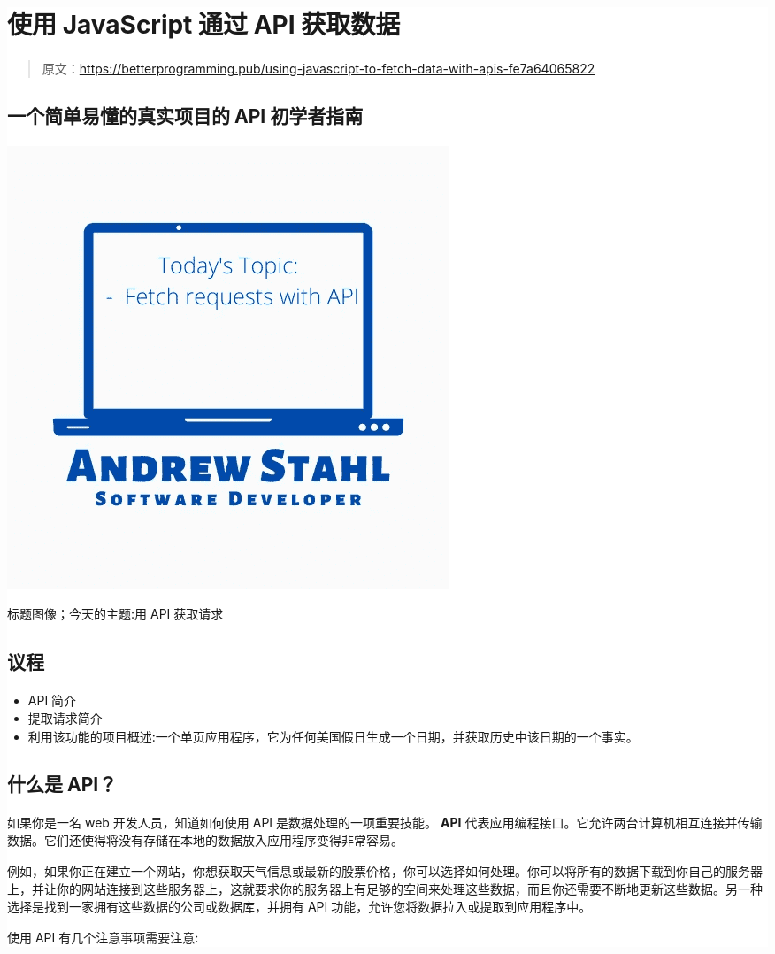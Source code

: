 # 使用 JavaScript 通过 API 获取数据

> 原文：<https://betterprogramming.pub/using-javascript-to-fetch-data-with-apis-fe7a64065822>

## 一个简单易懂的真实项目的 API 初学者指南

![](img/85b9529caaf1a237ba29137a0460bc64.png)

标题图像；今天的主题:用 API 获取请求

## 议程

*   API 简介
*   提取请求简介
*   利用该功能的项目概述:一个单页应用程序，它为任何美国假日生成一个日期，并获取历史中该日期的一个事实。

## 什么是 API？

如果你是一名 web 开发人员，知道如何使用 API 是数据处理的一项重要技能。 **API** 代表应用编程接口。它允许两台计算机相互连接并传输数据。它们还使得将没有存储在本地的数据放入应用程序变得非常容易。

例如，如果你正在建立一个网站，你想获取天气信息或最新的股票价格，你可以选择如何处理。你可以将所有的数据下载到你自己的服务器上，并让你的网站连接到这些服务器上，这就要求你的服务器上有足够的空间来处理这些数据，而且你还需要不断地更新这些数据。另一种选择是找到一家拥有这些数据的公司或数据库，并拥有 API 功能，允许您将数据拉入或提取到应用程序中。

使用 API 有几个注意事项需要注意:
